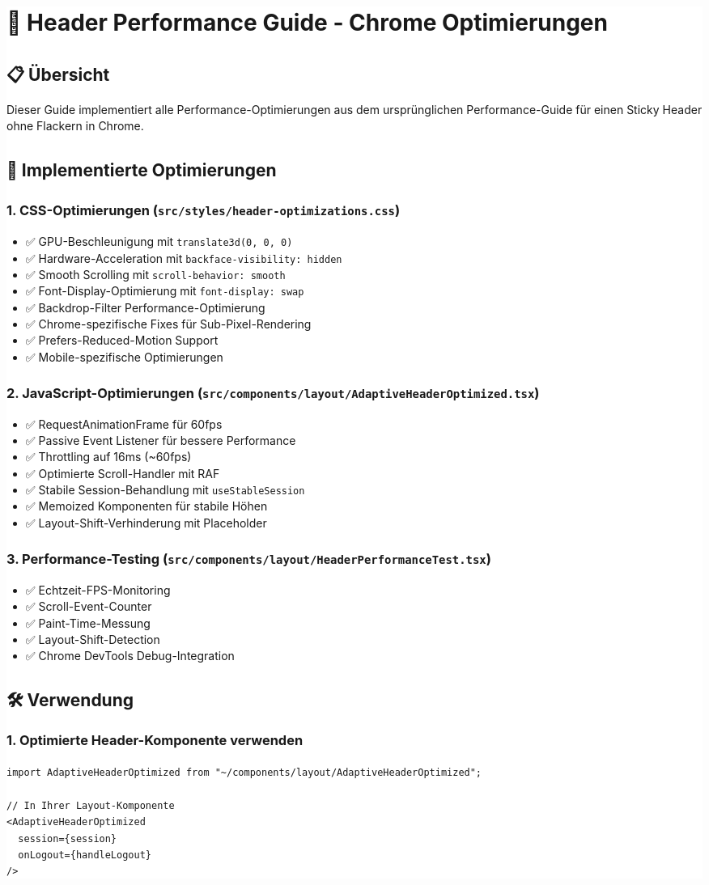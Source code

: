 # 🚀 Header Performance Guide - Chrome Optimierungen

## 📋 Übersicht

Dieser Guide implementiert alle Performance-Optimierungen aus dem ursprünglichen Performance-Guide für einen Sticky Header ohne Flackern in Chrome.

## 🎯 Implementierte Optimierungen

### 1. **CSS-Optimierungen** (`src/styles/header-optimizations.css`)

- ✅ GPU-Beschleunigung mit `translate3d(0, 0, 0)`
- ✅ Hardware-Acceleration mit `backface-visibility: hidden`
- ✅ Smooth Scrolling mit `scroll-behavior: smooth`
- ✅ Font-Display-Optimierung mit `font-display: swap`
- ✅ Backdrop-Filter Performance-Optimierung
- ✅ Chrome-spezifische Fixes für Sub-Pixel-Rendering
- ✅ Prefers-Reduced-Motion Support
- ✅ Mobile-spezifische Optimierungen

### 2. **JavaScript-Optimierungen** (`src/components/layout/AdaptiveHeaderOptimized.tsx`)

- ✅ RequestAnimationFrame für 60fps
- ✅ Passive Event Listener für bessere Performance
- ✅ Throttling auf 16ms (~60fps)
- ✅ Optimierte Scroll-Handler mit RAF
- ✅ Stabile Session-Behandlung mit `useStableSession`
- ✅ Memoized Komponenten für stabile Höhen
- ✅ Layout-Shift-Verhinderung mit Placeholder

### 3. **Performance-Testing** (`src/components/layout/HeaderPerformanceTest.tsx`)

- ✅ Echtzeit-FPS-Monitoring
- ✅ Scroll-Event-Counter
- ✅ Paint-Time-Messung
- ✅ Layout-Shift-Detection
- ✅ Chrome DevTools Debug-Integration

## 🛠️ Verwendung

### 1. **Optimierte Header-Komponente verwenden**

```tsx
import AdaptiveHeaderOptimized from "~/components/layout/AdaptiveHeaderOptimized";

// In Ihrer Layout-Komponente
<AdaptiveHeaderOptimized 
  session={session} 
  onLogout={handleLogout} 
/>
```
